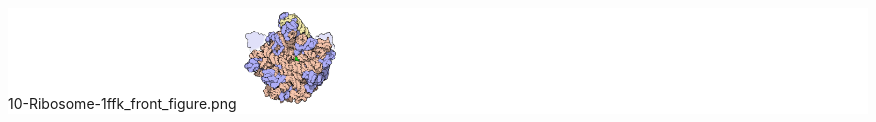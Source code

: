 10-Ribosome-1ffk_front_figure.png <img src="motm_png/10-Ribosome-1ffk_front_figure.png" width=100>
<br>